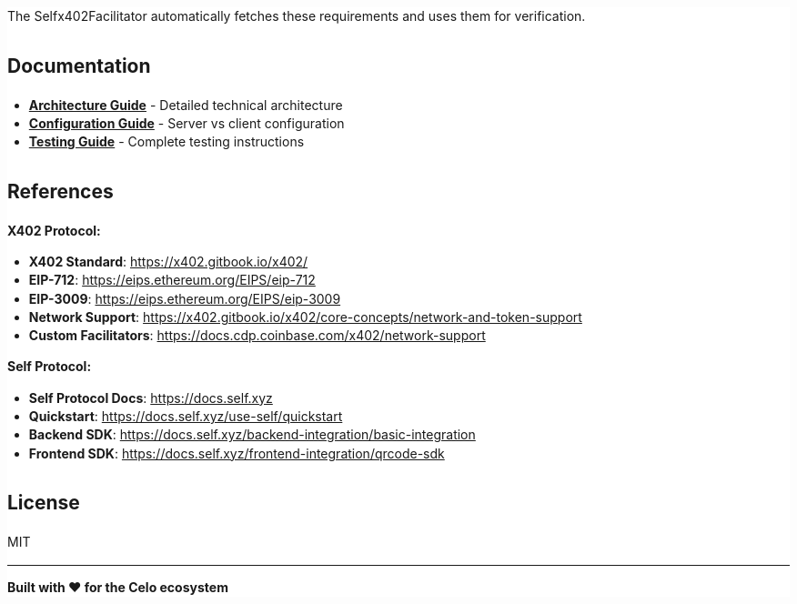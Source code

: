 The Selfx402Facilitator automatically fetches these requirements and uses them for verification.

## Documentation

- **[Architecture Guide](CELO-X402-ARCHITECTURE.md)** - Detailed technical architecture
- **[Configuration Guide](CONFIGURATION.md)** - Server vs client configuration
- **[Testing Guide](TESTING.md)** - Complete testing instructions

## References

**X402 Protocol:**
- **X402 Standard**: https://x402.gitbook.io/x402/
- **EIP-712**: https://eips.ethereum.org/EIPS/eip-712
- **EIP-3009**: https://eips.ethereum.org/EIPS/eip-3009
- **Network Support**: https://x402.gitbook.io/x402/core-concepts/network-and-token-support
- **Custom Facilitators**: https://docs.cdp.coinbase.com/x402/network-support

**Self Protocol:**
- **Self Protocol Docs**: https://docs.self.xyz
- **Quickstart**: https://docs.self.xyz/use-self/quickstart
- **Backend SDK**: https://docs.self.xyz/backend-integration/basic-integration
- **Frontend SDK**: https://docs.self.xyz/frontend-integration/qrcode-sdk

## License

MIT

---

**Built with ❤️ for the Celo ecosystem**
